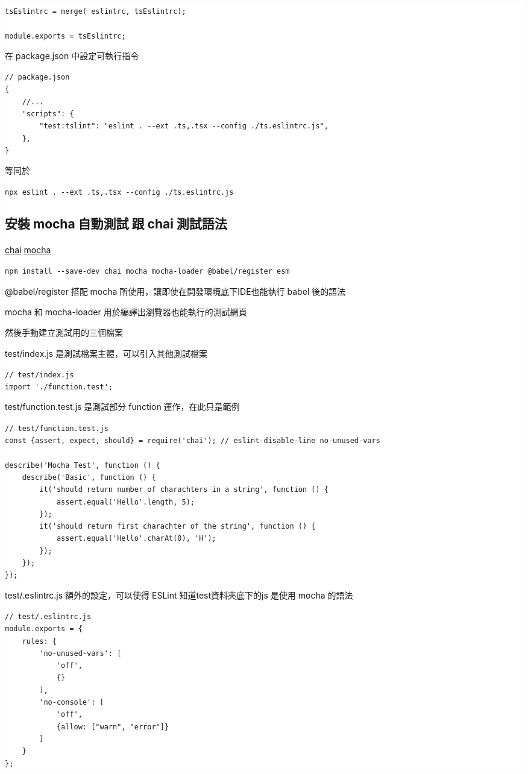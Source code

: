     tsEslintrc = merge( eslintrc, tsEslintrc);
    
    module.exports = tsEslintrc;

在 package.json 中設定可執行指令

    // package.json
    {
        //...
        "scripts": {
            "test:tslint": "eslint . --ext .ts,.tsx --config ./ts.eslintrc.js",
        },
    }
    
等同於

    npx eslint . --ext .ts,.tsx --config ./ts.eslintrc.js


## 安裝 mocha 自動測試 跟 chai 測試語法

[chai](https://www.chaijs.com/)
[mocha](https://mochajs.org/)

    npm install --save-dev chai mocha mocha-loader @babel/register esm

@babel/register 搭配 mocha 所使用，讓即使在開發環境底下IDE也能執行 babel 後的語法

mocha 和 mocha-loader 用於編譯出瀏覽器也能執行的測試網頁

然後手動建立測試用的三個檔案

test/index.js 是測試檔案主體，可以引入其他測試檔案

    // test/index.js
    import './function.test';

test/function.test.js 是測試部分 function 運作，在此只是範例

    // test/function.test.js
    const {assert, expect, should} = require('chai'); // eslint-disable-line no-unused-vars

    describe('Mocha Test', function () {
        describe('Basic', function () {
            it('should return number of charachters in a string', function () {
                assert.equal('Hello'.length, 5);
            });
            it('should return first charachter of the string', function () {
                assert.equal('Hello'.charAt(0), 'H');
            });
        });
    });

test/.eslintrc.js 額外的設定，可以使得 ESLint 知道test資料夾底下的js 是使用 mocha 的語法

    // test/.eslintrc.js
    module.exports = {
        rules: {
            'no-unused-vars': [
                'off',
                {}
            ],
            'no-console': [
                'off',
                {allow: ["warn", "error"]}
            ]
        }
    };
